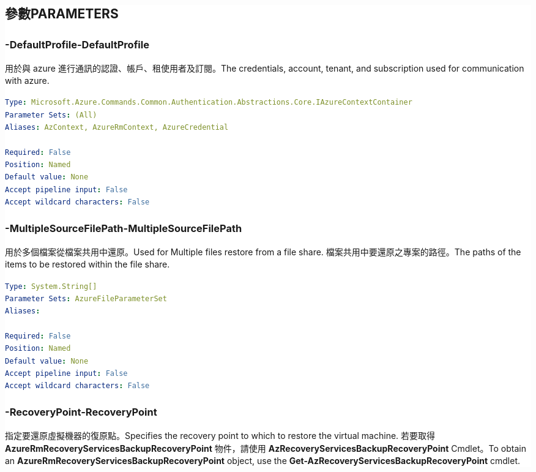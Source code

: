 ## <span data-ttu-id="d271f-131">參數</span><span class="sxs-lookup"><span data-stu-id="d271f-131">PARAMETERS</span></span>

### <span data-ttu-id="d271f-132">-DefaultProfile</span><span class="sxs-lookup"><span data-stu-id="d271f-132">-DefaultProfile</span></span>

<span data-ttu-id="d271f-133">用於與 azure 進行通訊的認證、帳戶、租使用者及訂閱。</span><span class="sxs-lookup"><span data-stu-id="d271f-133">The credentials, account, tenant, and subscription used for communication with azure.</span></span>

```yaml
Type: Microsoft.Azure.Commands.Common.Authentication.Abstractions.Core.IAzureContextContainer
Parameter Sets: (All)
Aliases: AzContext, AzureRmContext, AzureCredential

Required: False
Position: Named
Default value: None
Accept pipeline input: False
Accept wildcard characters: False
```

### <span data-ttu-id="d271f-134">-MultipleSourceFilePath</span><span class="sxs-lookup"><span data-stu-id="d271f-134">-MultipleSourceFilePath</span></span>
<span data-ttu-id="d271f-135">用於多個檔案從檔案共用中還原。</span><span class="sxs-lookup"><span data-stu-id="d271f-135">Used for Multiple files restore from a file share.</span></span> <span data-ttu-id="d271f-136">檔案共用中要還原之專案的路徑。</span><span class="sxs-lookup"><span data-stu-id="d271f-136">The paths of the items to be restored within the file share.</span></span>

```yaml
Type: System.String[]
Parameter Sets: AzureFileParameterSet
Aliases:

Required: False
Position: Named
Default value: None
Accept pipeline input: False
Accept wildcard characters: False
```

### <span data-ttu-id="d271f-137">-RecoveryPoint</span><span class="sxs-lookup"><span data-stu-id="d271f-137">-RecoveryPoint</span></span>

<span data-ttu-id="d271f-138">指定要還原虛擬機器的復原點。</span><span class="sxs-lookup"><span data-stu-id="d271f-138">Specifies the recovery point to which to restore the virtual machine.</span></span>
<span data-ttu-id="d271f-139">若要取得 **AzureRmRecoveryServicesBackupRecoveryPoint** 物件，請使用 **AzRecoveryServicesBackupRecoveryPoint** Cmdlet。</span><span class="sxs-lookup"><span data-stu-id="d271f-139">To obtain an **AzureRmRecoveryServicesBackupRecoveryPoint** object, use the **Get-AzRecoveryServicesBackupRecoveryPoint** cmdlet.</span></span>
